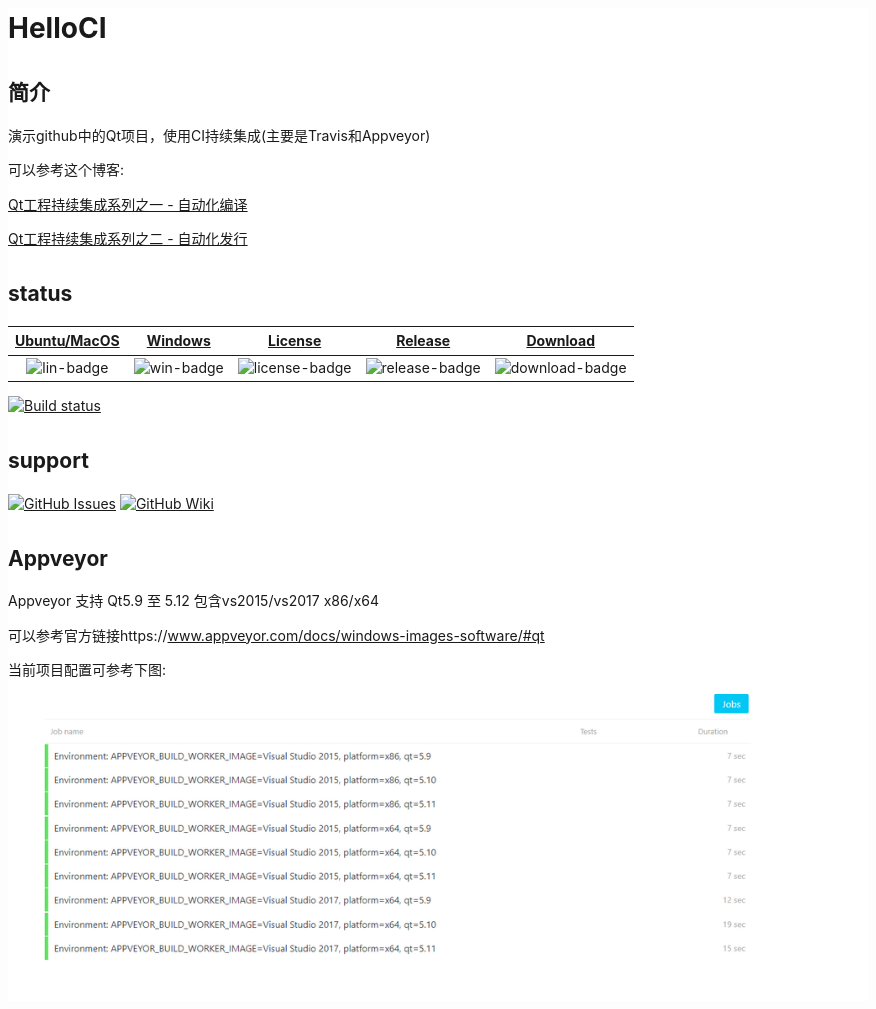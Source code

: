 # HelloCI

## 简介

演示github中的Qt项目，使用CI持续集成(主要是Travis和Appveyor)

可以参考这个博客:

[Qt工程持续集成系列之一 - 自动化编译](https://jaredtao.github.io/2019/04/30/Qt%E8%87%AA%E5%8A%A8%E5%8C%96%E7%BC%96%E8%AF%91/)

[Qt工程持续集成系列之二 - 自动化发行](https://jaredtao.github.io/2019/04/30/Qt%E8%87%AA%E5%8A%A8%E5%8C%96%E5%8F%91%E8%A1%8C/)

## status
| [Ubuntu/MacOS][lin-link] | [Windows][win-link] |[License][license-link] | [Release][release-link]|[Download][download-link]|
| :---------------: | :-----------------: | :-----------------:|:-----------------: |:-----------------: |
| ![lin-badge]      | ![win-badge]        | ![license-badge] |![release-badge] | ![download-badge]|

[lin-badge]: https://travis-ci.org/jaredtao/HelloCI.svg?branch=master "Travis build status"
[lin-link]: https://travis-ci.org/jaredtao/HelloCI "Travis build status"
[win-badge]: https://ci.appveyor.com/api/projects/status/yykx4xufxtrax1hi?svg=true "AppVeyor build status"
[win-link]: https://ci.appveyor.com/project/jiawentao/helloci "AppVeyor build status"
[release-link]: https://github.com/jaredtao/HelloCI/releases "Release status"
[release-badge]: https://img.shields.io/github/release/jaredtao/HelloCI.svg?style=flat-square" "Release status"
[download-link]: https://github.com/0TemetNosce0/helloci/releases/latest "Download status"
[download-badge]: https://img.shields.io/github/downloads/jaredtao/HelloCI/total.svg?style=flat-square "Download status"
[license-link]: https://github.com/jaredtao/HelloCI/blob/master/LICENSE "LICENSE"
[license-badge]: https://img.shields.io/badge/license-MIT-blue.svg "MIT"


[![Build status](https://ci.appveyor.com/api/projects/status/y7166heq2dp0cxxv?svg=true)](https://ci.appveyor.com/project/0TemetNosce0/helloci)


## support
[![GitHub Issues](https://img.shields.io/badge/github-issues-red.svg?maxAge=60)](https://github.com/jaredtao/HelloCI/issues)
[![GitHub Wiki](https://img.shields.io/badge/github-wiki-181717.svg?maxAge=60)](https://github.com/jaredtao/HelloCI/wiki)
## Appveyor
Appveyor 支持 Qt5.9 至 5.12 包含vs2015/vs2017 x86/x64

可以参考官方链接https://www.appveyor.com/docs/windows-images-software/#qt

当前项目配置可参考下图:

![](Appveyor.png)
